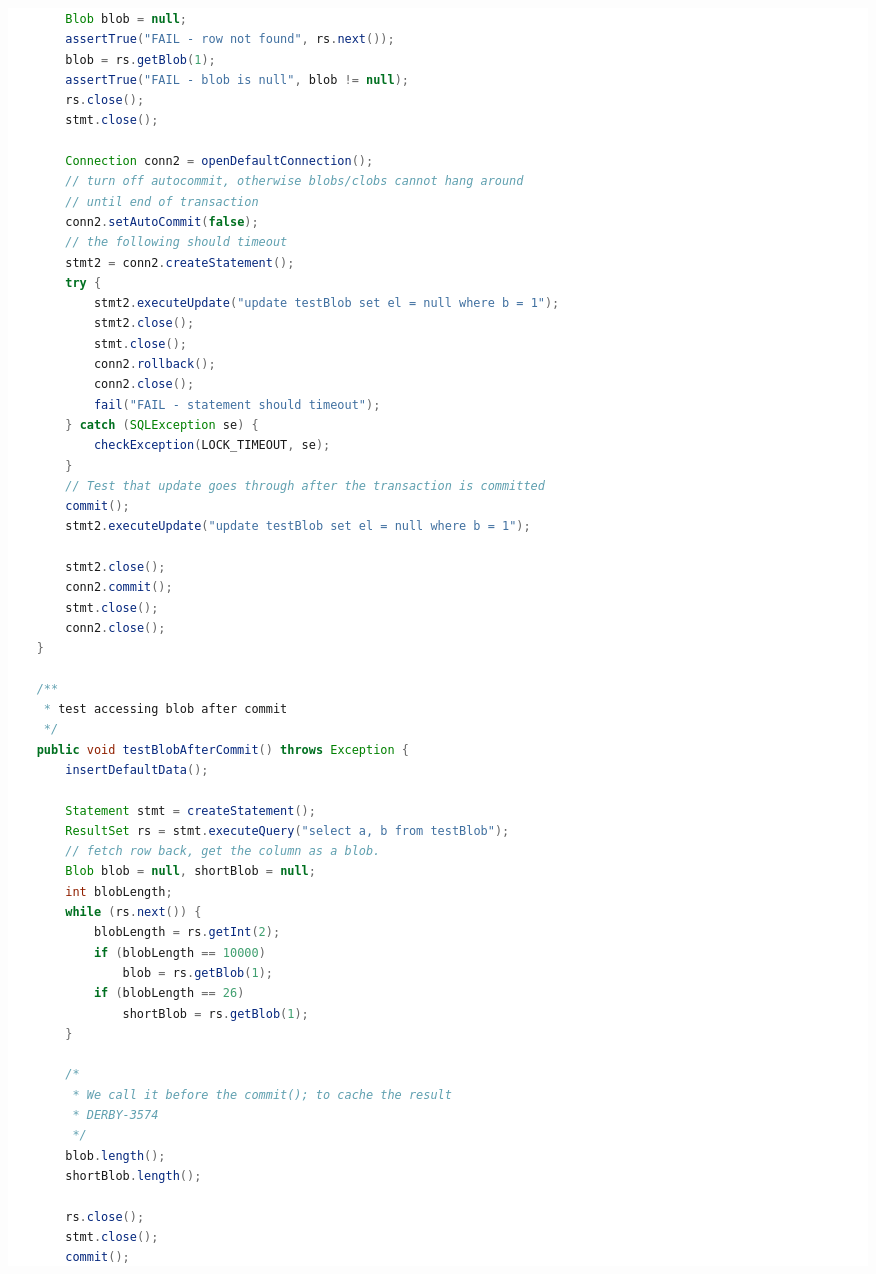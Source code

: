 ```java
        Blob blob = null;
        assertTrue("FAIL - row not found", rs.next());
        blob = rs.getBlob(1);
        assertTrue("FAIL - blob is null", blob != null);
        rs.close();
        stmt.close();

        Connection conn2 = openDefaultConnection();
        // turn off autocommit, otherwise blobs/clobs cannot hang around
        // until end of transaction
        conn2.setAutoCommit(false);
        // the following should timeout
        stmt2 = conn2.createStatement();
        try {
            stmt2.executeUpdate("update testBlob set el = null where b = 1");
            stmt2.close();
            stmt.close();
            conn2.rollback();
            conn2.close();
            fail("FAIL - statement should timeout");
        } catch (SQLException se) {
            checkException(LOCK_TIMEOUT, se);
        }
        // Test that update goes through after the transaction is committed
        commit();
        stmt2.executeUpdate("update testBlob set el = null where b = 1");
        
        stmt2.close();
        conn2.commit();
        stmt.close();
        conn2.close();
    }

    /**
     * test accessing blob after commit
     */
    public void testBlobAfterCommit() throws Exception {
        insertDefaultData();

        Statement stmt = createStatement();
        ResultSet rs = stmt.executeQuery("select a, b from testBlob");
        // fetch row back, get the column as a blob.
        Blob blob = null, shortBlob = null;
        int blobLength;
        while (rs.next()) {
            blobLength = rs.getInt(2);
            if (blobLength == 10000)
                blob = rs.getBlob(1);
            if (blobLength == 26)
                shortBlob = rs.getBlob(1);
        }
		
        /*
         * We call it before the commit(); to cache the result
         * DERBY-3574
         */
        blob.length();
        shortBlob.length();
		
        rs.close();
        stmt.close();
        commit();

```